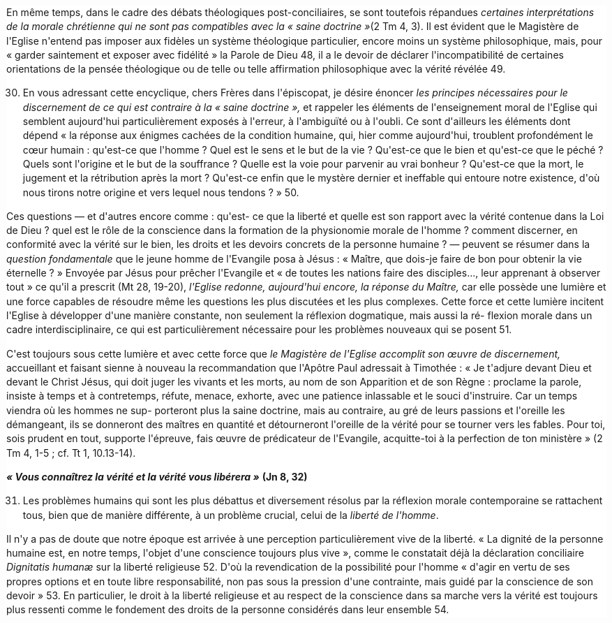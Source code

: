 En même temps, dans le cadre des débats théologiques post-conciliaires, se sont toutefois répandues *certaines interprétations de la morale chrétienne qui ne sont pas compatibles avec la « saine doctrine »*(2 Tm 4, 3). Il est évident que le Magistère de l'Eglise n'entend pas imposer aux fidèles un système théologique particulier, encore moins un système philosophique, mais, pour « garder saintement et exposer avec fidélité » la Parole de Dieu 48, il a le devoir de déclarer l'incompatibilité de certaines orientations de la pensée théologique ou de telle ou telle affirmation philosophique avec la vérité révélée 49.

30. En vous adressant cette encyclique, chers Frères dans l'épiscopat, je désire énoncer *les principes nécessaires pour le discernement de ce qui est contraire à la « saine doctrine »,* et rappeler les éléments de l'enseignement moral de l'Eglise qui semblent aujourd'hui particulièrement exposés à l'erreur, à l'ambiguïté ou à l'oubli. Ce sont d'ailleurs les éléments dont dépend « la réponse aux énigmes cachées de la condition humaine, qui, hier comme aujourd'hui, troublent profondément le cœur humain : qu'est-ce que l'homme ? Quel est le sens et le but de la vie ? Qu'est-ce que le bien et qu'est-ce que le péché ? Quels sont l'origine et le but de la souffrance ? Quelle est la voie pour parvenir au vrai bonheur ? Qu'est-ce que la mort, le jugement et la rétribution après la mort ? Qu'est-ce enfin que le mystère dernier et ineffable qui entoure notre existence, d'où nous tirons notre origine et vers lequel nous tendons ? » 50.

Ces questions — et d'autres encore comme : qu'est- ce que la liberté et quelle est son rapport avec la vérité contenue dans la Loi de Dieu ? quel est le rôle de la conscience dans la formation de la physionomie morale de l'homme ? comment discerner, en conformité avec la vérité sur le bien, les droits et les devoirs concrets de la personne humaine ? — peuvent se résumer dans la *question fondamentale* que le jeune homme de l'Evangile posa à Jésus : « Maître, que dois-je faire de bon pour obtenir la vie éternelle ? » Envoyée par Jésus pour prêcher l'Evangile et « de toutes les nations faire des disciples..., leur apprenant à observer tout » ce qu'il a prescrit (Mt 28, 19-20), *l'Eglise redonne, aujourd'hui encore, la réponse du Maître,* car elle possède une lumière et une force capables de résoudre même les questions les plus discutées et les plus complexes. Cette force et cette lumière incitent l'Eglise à développer d'une manière constante, non seulement la réflexion dogmatique, mais aussi la ré- flexion morale dans un cadre interdisciplinaire, ce qui est particulièrement nécessaire pour les problèmes nouveaux qui se posent 51.

C'est toujours sous cette lumière et avec cette force que *le Magistère de l'Eglise accomplit son œuvre de discernement,* accueillant et faisant sienne à nouveau la recommandation que l'Apôtre Paul adressait à Timothée : « Je t'adjure devant Dieu et devant le Christ Jésus, qui doit juger les vivants et les morts, au nom de son Apparition et de son Règne : proclame la parole, insiste à temps et à contretemps, réfute, menace, exhorte, avec une patience inlassable et le souci d'instruire. Car un temps viendra où les hommes ne sup- porteront plus la saine doctrine, mais au contraire, au gré de leurs passions et l'oreille les démangeant, ils se donneront des maîtres en quantité et détourneront l'oreille de la vérité pour se tourner vers les fables. Pour toi, sois prudent en tout, supporte l'épreuve, fais œuvre de prédicateur de l'Evangile, acquitte-toi à la perfection de ton ministère » (2 Tm 4, 1-5 ; cf. Tt 1, 10.13-14).

***« Vous connaîtrez la vérité et la vérité vous libérera »*** **(Jn 8, 32)**

31. Les problèmes humains qui sont les plus débattus et diversement résolus par la réflexion morale contemporaine se rattachent tous, bien que de manière différente, à un problème crucial, celui de la *liberté de l'homme*.

Il n'y a pas de doute que notre époque est arrivée à une perception particulièrement vive de la liberté. « La dignité de la personne humaine est, en notre temps, l'objet d'une conscience toujours plus vive », comme le constatait déjà la déclaration conciliaire *Dignitatis humanæ* sur la liberté religieuse 52. D'où la revendication de la possibilité pour l'homme « d'agir en vertu de ses propres options et en toute libre responsabilité, non pas sous la pression d'une contrainte, mais guidé par la conscience de son devoir » 53. En particulier, le droit à la liberté religieuse et au respect de la conscience dans sa marche vers la vérité est toujours plus ressenti comme le fondement des droits de la personne considérés dans leur ensemble 54.
